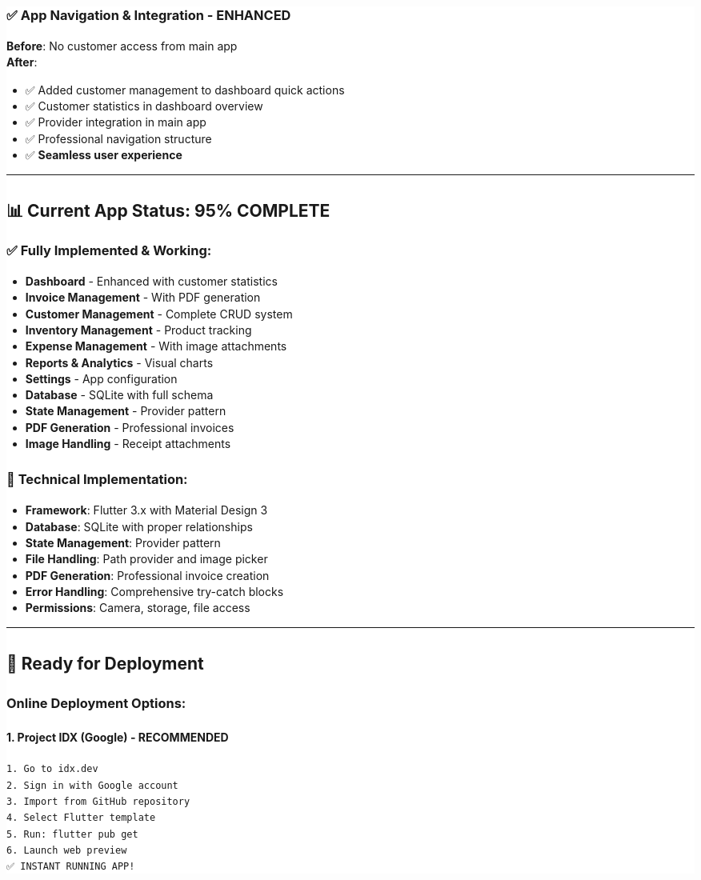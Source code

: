 ### ✅ **App Navigation & Integration - ENHANCED**
**Before**: No customer access from main app  
**After**:
- ✅ Added customer management to dashboard quick actions
- ✅ Customer statistics in dashboard overview
- ✅ Provider integration in main app
- ✅ Professional navigation structure
- ✅ **Seamless user experience**

---

## 📊 **Current App Status: 95% COMPLETE**

### ✅ **Fully Implemented & Working:**
- **Dashboard** - Enhanced with customer statistics
- **Invoice Management** - With PDF generation
- **Customer Management** - Complete CRUD system
- **Inventory Management** - Product tracking
- **Expense Management** - With image attachments
- **Reports & Analytics** - Visual charts
- **Settings** - App configuration
- **Database** - SQLite with full schema
- **State Management** - Provider pattern
- **PDF Generation** - Professional invoices
- **Image Handling** - Receipt attachments

### 🔧 **Technical Implementation:**
- **Framework**: Flutter 3.x with Material Design 3
- **Database**: SQLite with proper relationships
- **State Management**: Provider pattern
- **File Handling**: Path provider and image picker
- **PDF Generation**: Professional invoice creation
- **Error Handling**: Comprehensive try-catch blocks
- **Permissions**: Camera, storage, file access

---

## 🚀 **Ready for Deployment**

### **Online Deployment Options:**

#### **1. Project IDX (Google) - RECOMMENDED**
```bash
1. Go to idx.dev
2. Sign in with Google account
3. Import from GitHub repository
4. Select Flutter template
5. Run: flutter pub get
6. Launch web preview
✅ INSTANT RUNNING APP!
```
